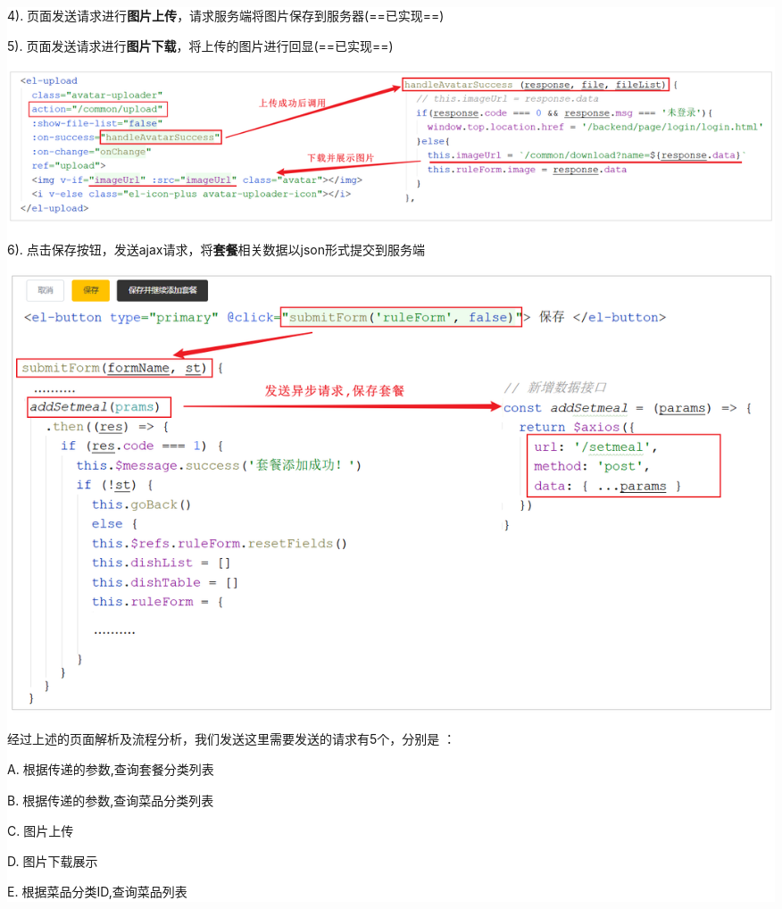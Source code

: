 4). 页面发送请求进行**图片上传**，请求服务端将图片保存到服务器(==已实现==)

5). 页面发送请求进行**图片下载**，将上传的图片进行回显(==已实现==)

![image-20210806004434277](assets/image-20210806004434277.png)

6). 点击保存按钮，发送ajax请求，将**套餐**相关数据以json形式提交到服务端

![image-20210806005028874](assets/image-20210806005028874.png)

经过上述的页面解析及流程分析，我们发送这里需要发送的请求有5个，分别是 ：

A. 根据传递的参数,查询套餐分类列表

B. 根据传递的参数,查询菜品分类列表

C. 图片上传

D. 图片下载展示

E. 根据菜品分类ID,查询菜品列表
